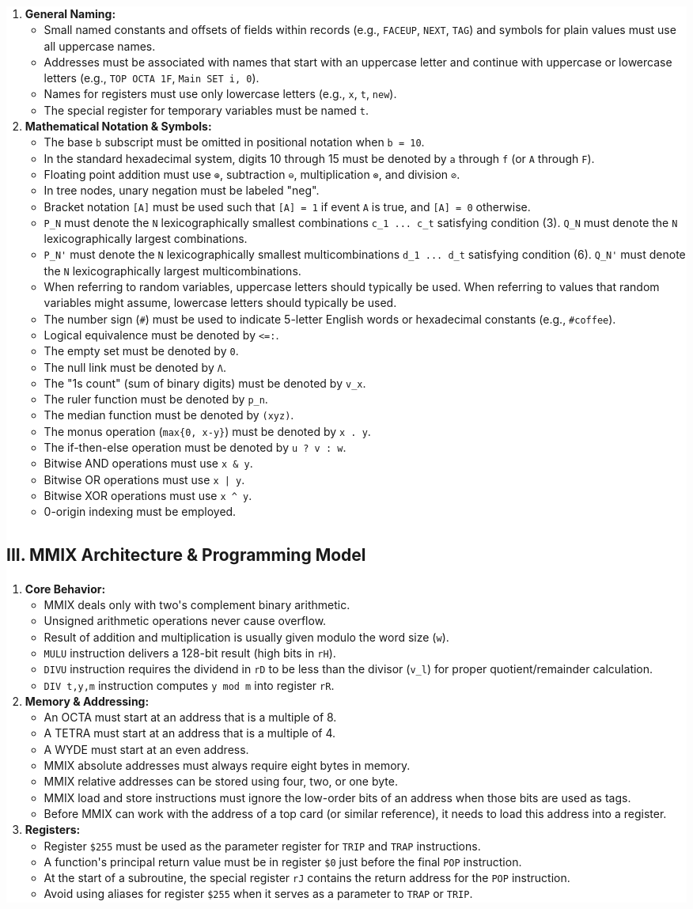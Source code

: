 1.  **General Naming:**
    *   Small named constants and offsets of fields within records (e.g., `FACEUP`, `NEXT`, `TAG`) and symbols for plain values must use all uppercase names.
    *   Addresses must be associated with names that start with an uppercase letter and continue with uppercase or lowercase letters (e.g., `TOP OCTA 1F`, `Main SET i, 0`).
    *   Names for registers must use only lowercase letters (e.g., `x`, `t`, `new`).
    *   The special register for temporary variables must be named `t`.
2.  **Mathematical Notation & Symbols:**
    *   The base `b` subscript must be omitted in positional notation when `b = 10`.
    *   In the standard hexadecimal system, digits 10 through 15 must be denoted by `a` through `f` (or `A` through `F`).
    *   Floating point addition must use `⊕`, subtraction `⊖`, multiplication `⊗`, and division `⊘`.
    *   In tree nodes, unary negation must be labeled "neg".
    *   Bracket notation `[A]` must be used such that `[A] = 1` if event `A` is true, and `[A] = 0` otherwise.
    *   `P_N` must denote the `N` lexicographically smallest combinations `c_1 ... c_t` satisfying condition (3). `Q_N` must denote the `N` lexicographically largest combinations.
    *   `P_N'` must denote the `N` lexicographically smallest multicombinations `d_1 ... d_t` satisfying condition (6). `Q_N'` must denote the `N` lexicographically largest multicombinations.
    *   When referring to random variables, uppercase letters should typically be used. When referring to values that random variables might assume, lowercase letters should typically be used.
    *   The number sign (`#`) must be used to indicate 5-letter English words or hexadecimal constants (e.g., `#coffee`).
    *   Logical equivalence must be denoted by `<=:`.
    *   The empty set must be denoted by `0`.
    *   The null link must be denoted by `Λ`.
    *   The "1s count" (sum of binary digits) must be denoted by `v_x`.
    *   The ruler function must be denoted by `p_n`.
    *   The median function must be denoted by `(xyz)`.
    *   The monus operation (`max{0, x-y}`) must be denoted by `x . y`.
    *   The if-then-else operation must be denoted by `u ? v : w`.
    *   Bitwise AND operations must use `x & y`.
    *   Bitwise OR operations must use `x | y`.
    *   Bitwise XOR operations must use `x ^ y`.
    *   0-origin indexing must be employed.

## III. MMIX Architecture & Programming Model

1.  **Core Behavior:**
    *   MMIX deals only with two's complement binary arithmetic.
    *   Unsigned arithmetic operations never cause overflow.
    *   Result of addition and multiplication is usually given modulo the word size (`w`).
    *   `MULU` instruction delivers a 128-bit result (high bits in `rH`).
    *   `DIVU` instruction requires the dividend in `rD` to be less than the divisor (`v_l`) for proper quotient/remainder calculation.
    *   `DIV t,y,m` instruction computes `y mod m` into register `rR`.
2.  **Memory & Addressing:**
    *   An OCTA must start at an address that is a multiple of 8.
    *   A TETRA must start at an address that is a multiple of 4.
    *   A WYDE must start at an even address.
    *   MMIX absolute addresses must always require eight bytes in memory.
    *   MMIX relative addresses can be stored using four, two, or one byte.
    *   MMIX load and store instructions must ignore the low-order bits of an address when those bits are used as tags.
    *   Before MMIX can work with the address of a top card (or similar reference), it needs to load this address into a register.
3.  **Registers:**
    *   Register `$255` must be used as the parameter register for `TRIP` and `TRAP` instructions.
    *   A function's principal return value must be in register `$0` just before the final `POP` instruction.
    *   At the start of a subroutine, the special register `rJ` contains the return address for the `POP` instruction.
    *   Avoid using aliases for register `$255` when it serves as a parameter to `TRAP` or `TRIP`.